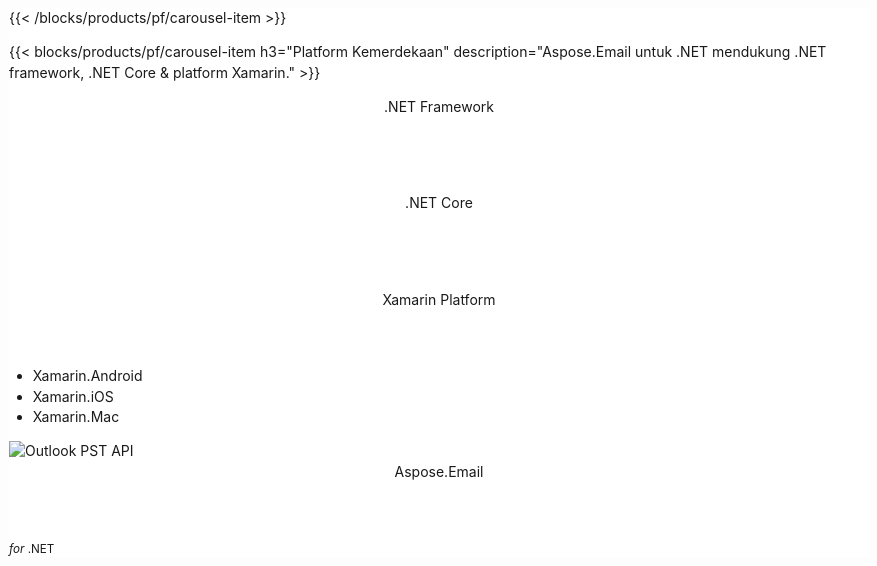  </div>
 
</div>

{{< /blocks/products/pf/carousel-item >}}

{{< blocks/products/pf/carousel-item h3="Platform Kemerdekaan" description="Aspose.Email untuk .NET mendukung .NET framework, .NET Core & platform Xamarin." >}}
<div class="diagram1 d1-net">
 <div class="d1-row">
  <div class="d1-col d1-left">
  </div>
  
  <div class="d1-col d1-right">
   <header>
    <i class="fa fa-cubes">
    </i>
    .NET Framework
   </header>
   <br/>
   <header>
    <i class="fa fa-cubes">
    </i>
    .NET Core
   </header>
   <br/>
   <header>
    <i class="fa fa-cubes">
    </i>
    Xamarin Platform
   </header>
   <ul>
    <li>
     Xamarin.Android
    </li>
    <li>
     Xamarin.iOS
    </li>
    <li>
     Xamarin.Mac
    </li>
   </ul>
   
  </div>
  
 </div>
 
 <div class="d1-logo">
  <img width="70" height="75" alt="Outlook PST API" src="https://www.aspose.cloud/templates/aspose/img/products/email/aspose_email-for-net.svg"/>
  <header>
   Aspose.Email
  </header>
  <footer>
   <small>
    <em>
     for
    </em>
    .NET
   </small>
  </footer>
 </div>
 